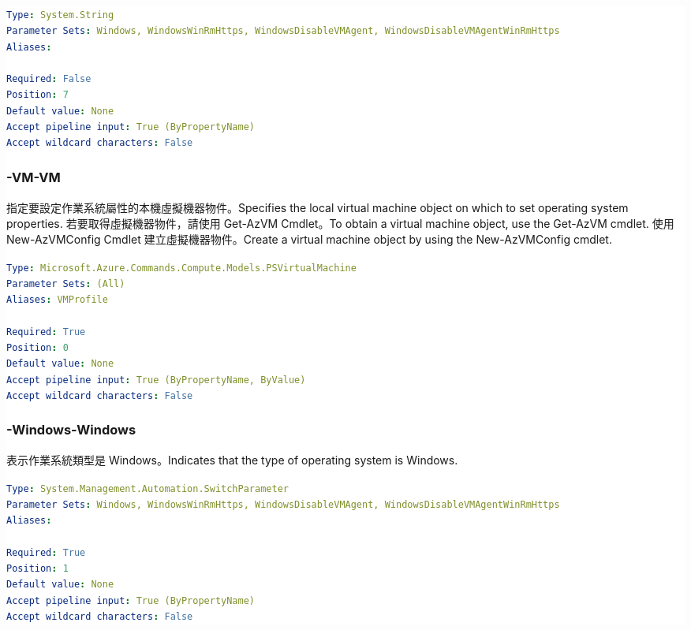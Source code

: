 ```yaml
Type: System.String
Parameter Sets: Windows, WindowsWinRmHttps, WindowsDisableVMAgent, WindowsDisableVMAgentWinRmHttps
Aliases:

Required: False
Position: 7
Default value: None
Accept pipeline input: True (ByPropertyName)
Accept wildcard characters: False
```

### <span data-ttu-id="26b1f-170">-VM</span><span class="sxs-lookup"><span data-stu-id="26b1f-170">-VM</span></span>
<span data-ttu-id="26b1f-171">指定要設定作業系統屬性的本機虛擬機器物件。</span><span class="sxs-lookup"><span data-stu-id="26b1f-171">Specifies the local virtual machine object on which to set operating system properties.</span></span>
<span data-ttu-id="26b1f-172">若要取得虛擬機器物件，請使用 Get-AzVM Cmdlet。</span><span class="sxs-lookup"><span data-stu-id="26b1f-172">To obtain a virtual machine object, use the Get-AzVM cmdlet.</span></span>
<span data-ttu-id="26b1f-173">使用 New-AzVMConfig Cmdlet 建立虛擬機器物件。</span><span class="sxs-lookup"><span data-stu-id="26b1f-173">Create a virtual machine object by using the New-AzVMConfig cmdlet.</span></span>

```yaml
Type: Microsoft.Azure.Commands.Compute.Models.PSVirtualMachine
Parameter Sets: (All)
Aliases: VMProfile

Required: True
Position: 0
Default value: None
Accept pipeline input: True (ByPropertyName, ByValue)
Accept wildcard characters: False
```

### <span data-ttu-id="26b1f-174">-Windows</span><span class="sxs-lookup"><span data-stu-id="26b1f-174">-Windows</span></span>
<span data-ttu-id="26b1f-175">表示作業系統類型是 Windows。</span><span class="sxs-lookup"><span data-stu-id="26b1f-175">Indicates that the type of operating system is Windows.</span></span>

```yaml
Type: System.Management.Automation.SwitchParameter
Parameter Sets: Windows, WindowsWinRmHttps, WindowsDisableVMAgent, WindowsDisableVMAgentWinRmHttps
Aliases:

Required: True
Position: 1
Default value: None
Accept pipeline input: True (ByPropertyName)
Accept wildcard characters: False
```
